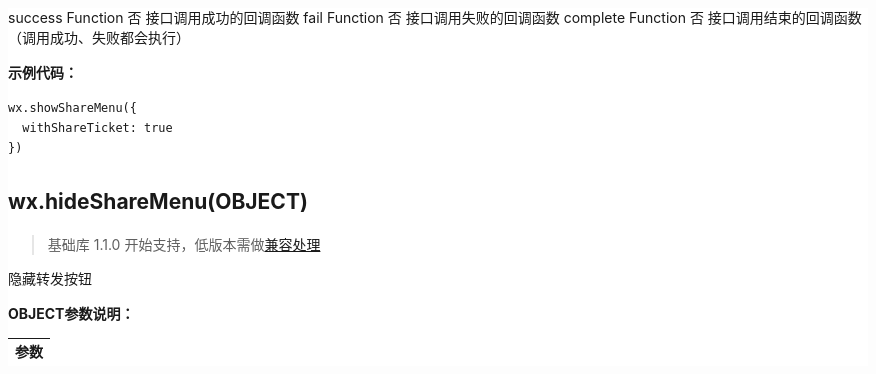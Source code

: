 </tr>

<tr>

<td>success</td>

<td>Function</td>

<td>否</td>

<td>接口调用成功的回调函数</td>

</tr>

<tr>

<td>fail</td>

<td>Function</td>

<td>否</td>

<td>接口调用失败的回调函数</td>

</tr>

<tr>

<td>complete</td>

<td>Function</td>

<td>否</td>

<td>接口调用结束的回调函数（调用成功、失败都会执行）</td>

</tr>

</tbody>

</table>

**示例代码：**

    wx.showShareMenu({
      withShareTicket: true
    })

## wx.hideShareMenu(OBJECT)

> 基础库 1.1.0 开始支持，低版本需做[兼容处理](../framework/compatibility.html)

隐藏转发按钮

**OBJECT参数说明：**

<table>

<thead>

<tr>

<th>参数</th>
